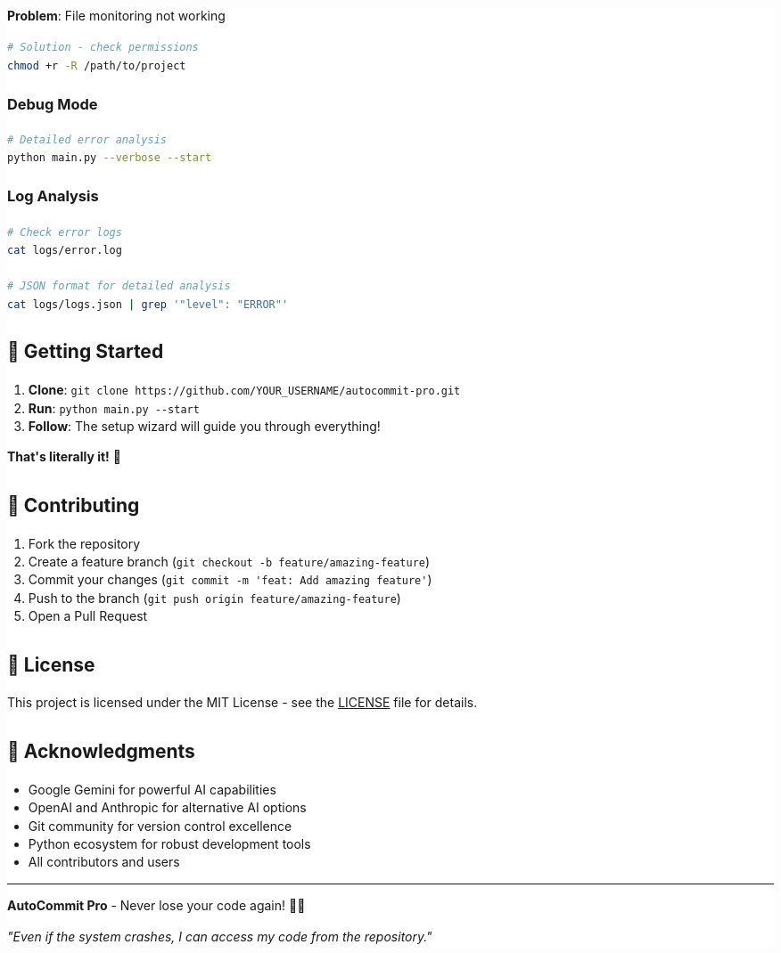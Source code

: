 **Problem**: File monitoring not working
```bash
# Solution - check permissions
chmod +r -R /path/to/project
```

### Debug Mode
```bash
# Detailed error analysis
python main.py --verbose --start
```

### Log Analysis
```bash
# Check error logs
cat logs/error.log

# JSON format for detailed analysis
cat logs/logs.json | grep '"level": "ERROR"'
```

## 🌟 Getting Started

1. **Clone**: `git clone https://github.com/YOUR_USERNAME/autocommit-pro.git`
2. **Run**: `python main.py --start`
3. **Follow**: The setup wizard will guide you through everything!

**That's literally it!** 🎉

## 🤝 Contributing

1. Fork the repository
2. Create a feature branch (`git checkout -b feature/amazing-feature`)
3. Commit your changes (`git commit -m 'feat: Add amazing feature'`)
4. Push to the branch (`git push origin feature/amazing-feature`)
5. Open a Pull Request

## 📜 License

This project is licensed under the MIT License - see the [LICENSE](LICENSE) file for details.

## 🙏 Acknowledgments

- Google Gemini for powerful AI capabilities
- OpenAI and Anthropic for alternative AI options
- Git community for version control excellence
- Python ecosystem for robust development tools
- All contributors and users

---

**AutoCommit Pro** - Never lose your code again! 🚀✨

*"Even if the system crashes, I can access my code from the repository."*
